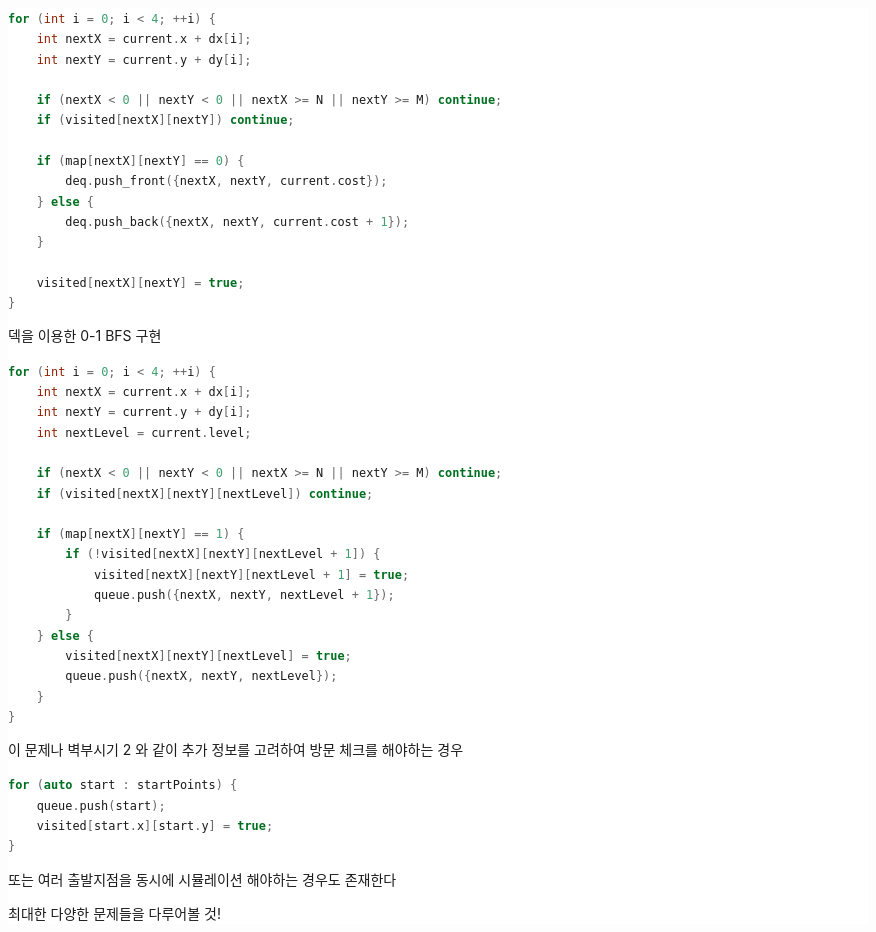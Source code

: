 ```cpp
for (int i = 0; i < 4; ++i) {
	int nextX = current.x + dx[i];
	int nextY = current.y + dy[i];

	if (nextX < 0 || nextY < 0 || nextX >= N || nextY >= M) continue;
	if (visited[nextX][nextY]) continue;

	if (map[nextX][nextY] == 0) {
		deq.push_front({nextX, nextY, current.cost});
	} else {
		deq.push_back({nextX, nextY, current.cost + 1});
	}

	visited[nextX][nextY] = true;
}
```
덱을 이용한 0-1 BFS 구현

```cpp
for (int i = 0; i < 4; ++i) {
	int nextX = current.x + dx[i];
	int nextY = current.y + dy[i];
	int nextLevel = current.level;

	if (nextX < 0 || nextY < 0 || nextX >= N || nextY >= M) continue;
	if (visited[nextX][nextY][nextLevel]) continue;

	if (map[nextX][nextY] == 1) {
		if (!visited[nextX][nextY][nextLevel + 1]) {
			visited[nextX][nextY][nextLevel + 1] = true;
			queue.push({nextX, nextY, nextLevel + 1});
		}
	} else {
		visited[nextX][nextY][nextLevel] = true;
		queue.push({nextX, nextY, nextLevel});
	}
}
```
이 문제나 벽부시기 2 와 같이 추가 정보를 고려하여 방문 체크를 해야하는 경우

```cpp
for (auto start : startPoints) {
    queue.push(start);
    visited[start.x][start.y] = true;
}
```
또는 여러 출발지점을 동시에 시뮬레이션 해야하는 경우도 존재한다

최대한 다양한 문제들을 다루어볼 것!
